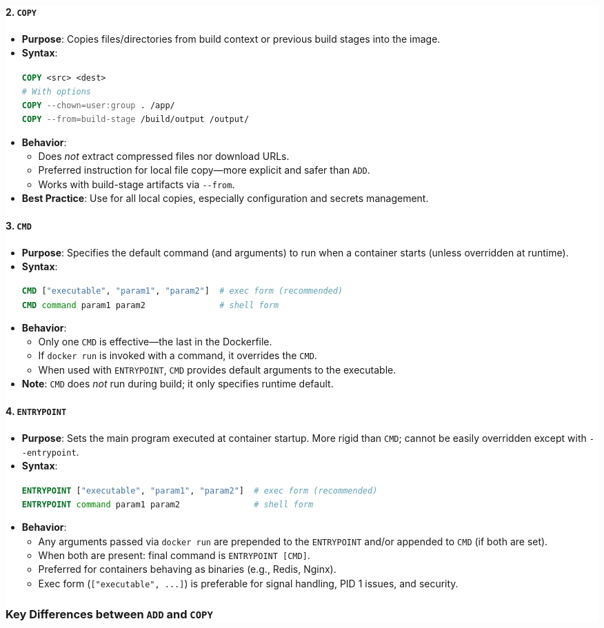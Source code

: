 #### 2. `COPY`

- **Purpose**: Copies files/directories from build context or previous build
  stages into the image.
- **Syntax**:
  ```dockerfile
  COPY <src> <dest>
  # With options
  COPY --chown=user:group . /app/
  COPY --from=build-stage /build/output /output/
  ```
- **Behavior**:
  - Does _not_ extract compressed files nor download URLs.
  - Preferred instruction for local file copy—more explicit and safer than
    `ADD`.
  - Works with build-stage artifacts via `--from`.
- **Best Practice**: Use for all local copies, especially configuration and
  secrets management.

#### 3. `CMD`

- **Purpose**: Specifies the default command (and arguments) to run when a
  container starts (unless overridden at runtime).
- **Syntax**:
  ```dockerfile
  CMD ["executable", "param1", "param2"]  # exec form (recommended)
  CMD command param1 param2               # shell form
  ```
- **Behavior**:
  - Only one `CMD` is effective—the last in the Dockerfile.
  - If `docker run` is invoked with a command, it overrides the `CMD`.
  - When used with `ENTRYPOINT`, `CMD` provides default arguments to the
    executable.
- **Note**: `CMD` does _not_ run during build; it only specifies runtime
  default.

#### 4. `ENTRYPOINT`

- **Purpose**: Sets the main program executed at container startup. More rigid
  than `CMD`; cannot be easily overridden except with `--entrypoint`.
- **Syntax**:
  ```dockerfile
  ENTRYPOINT ["executable", "param1", "param2"]  # exec form (recommended)
  ENTRYPOINT command param1 param2               # shell form
  ```
- **Behavior**:
  - Any arguments passed via `docker run` are prepended to the `ENTRYPOINT`
    and/or appended to `CMD` (if both are set).
  - When both are present: final command is `ENTRYPOINT [CMD]`.
  - Preferred for containers behaving as binaries (e.g., Redis, Nginx).
  - Exec form (`["executable", ...]`) is preferable for signal handling, PID 1
    issues, and security.

### Key Differences between `ADD` and `COPY`
